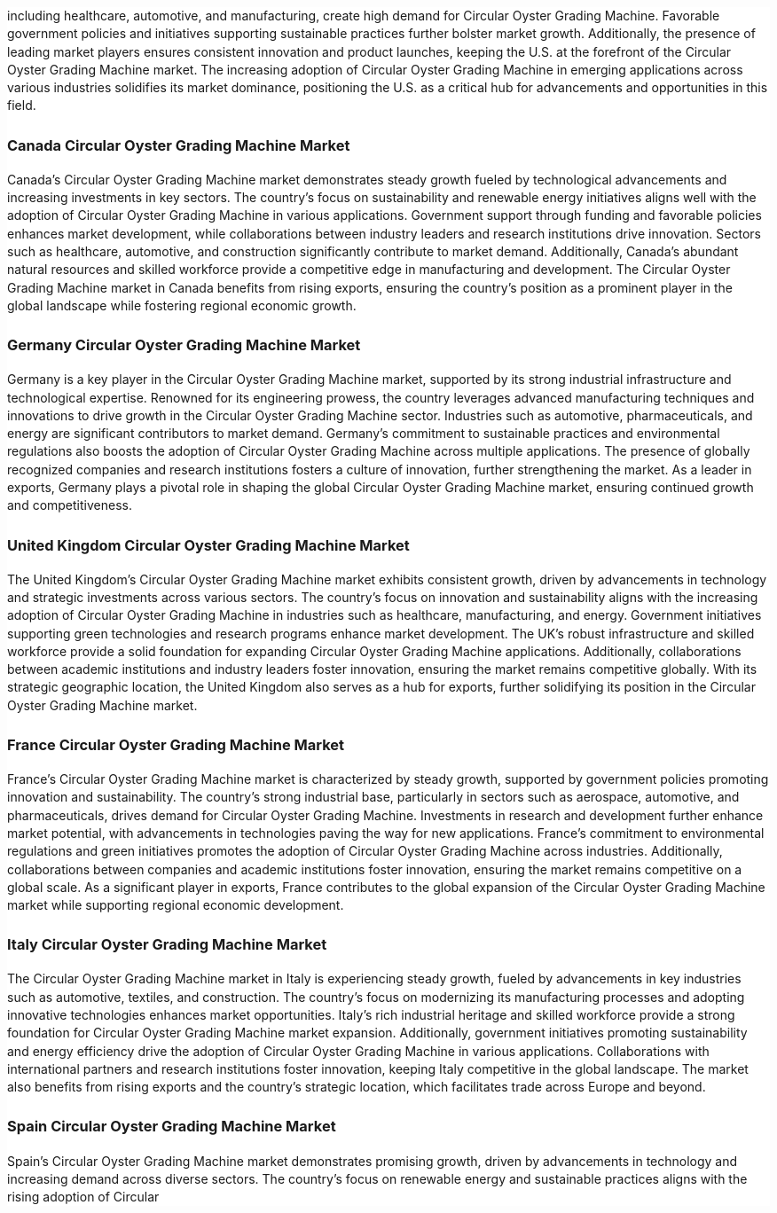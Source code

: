 including healthcare, automotive, and manufacturing, create high demand for Circular Oyster Grading Machine. Favorable government policies and initiatives supporting sustainable practices further bolster market growth. Additionally, the presence of leading market players ensures consistent innovation and product launches, keeping the U.S. at the forefront of the Circular Oyster Grading Machine market. The increasing adoption of Circular Oyster Grading Machine in emerging applications across various industries solidifies its market dominance, positioning the U.S. as a critical hub for advancements and opportunities in this field.</p><h3>Canada Circular Oyster Grading Machine Market</h3><p>Canada&rsquo;s Circular Oyster Grading Machine market demonstrates steady growth fueled by technological advancements and increasing investments in key sectors. The country&rsquo;s focus on sustainability and renewable energy initiatives aligns well with the adoption of Circular Oyster Grading Machine in various applications. Government support through funding and favorable policies enhances market development, while collaborations between industry leaders and research institutions drive innovation. Sectors such as healthcare, automotive, and construction significantly contribute to market demand. Additionally, Canada&rsquo;s abundant natural resources and skilled workforce provide a competitive edge in manufacturing and development. The Circular Oyster Grading Machine market in Canada benefits from rising exports, ensuring the country&rsquo;s position as a prominent player in the global landscape while fostering regional economic growth.</p><h3>Germany Circular Oyster Grading Machine Market</h3><p>Germany is a key player in the Circular Oyster Grading Machine market, supported by its strong industrial infrastructure and technological expertise. Renowned for its engineering prowess, the country leverages advanced manufacturing techniques and innovations to drive growth in the Circular Oyster Grading Machine sector. Industries such as automotive, pharmaceuticals, and energy are significant contributors to market demand. Germany&rsquo;s commitment to sustainable practices and environmental regulations also boosts the adoption of Circular Oyster Grading Machine across multiple applications. The presence of globally recognized companies and research institutions fosters a culture of innovation, further strengthening the market. As a leader in exports, Germany plays a pivotal role in shaping the global Circular Oyster Grading Machine market, ensuring continued growth and competitiveness.</p><h3>United Kingdom Circular Oyster Grading Machine Market</h3><p>The United Kingdom&rsquo;s Circular Oyster Grading Machine market exhibits consistent growth, driven by advancements in technology and strategic investments across various sectors. The country&rsquo;s focus on innovation and sustainability aligns with the increasing adoption of Circular Oyster Grading Machine in industries such as healthcare, manufacturing, and energy. Government initiatives supporting green technologies and research programs enhance market development. The UK&rsquo;s robust infrastructure and skilled workforce provide a solid foundation for expanding Circular Oyster Grading Machine applications. Additionally, collaborations between academic institutions and industry leaders foster innovation, ensuring the market remains competitive globally. With its strategic geographic location, the United Kingdom also serves as a hub for exports, further solidifying its position in the Circular Oyster Grading Machine market.</p><h3>France Circular Oyster Grading Machine Market</h3><p>France&rsquo;s Circular Oyster Grading Machine market is characterized by steady growth, supported by government policies promoting innovation and sustainability. The country&rsquo;s strong industrial base, particularly in sectors such as aerospace, automotive, and pharmaceuticals, drives demand for Circular Oyster Grading Machine. Investments in research and development further enhance market potential, with advancements in technologies paving the way for new applications. France&rsquo;s commitment to environmental regulations and green initiatives promotes the adoption of Circular Oyster Grading Machine across industries. Additionally, collaborations between companies and academic institutions foster innovation, ensuring the market remains competitive on a global scale. As a significant player in exports, France contributes to the global expansion of the Circular Oyster Grading Machine market while supporting regional economic development.</p><h3>Italy Circular Oyster Grading Machine Market</h3><p>The Circular Oyster Grading Machine market in Italy is experiencing steady growth, fueled by advancements in key industries such as automotive, textiles, and construction. The country&rsquo;s focus on modernizing its manufacturing processes and adopting innovative technologies enhances market opportunities. Italy&rsquo;s rich industrial heritage and skilled workforce provide a strong foundation for Circular Oyster Grading Machine market expansion. Additionally, government initiatives promoting sustainability and energy efficiency drive the adoption of Circular Oyster Grading Machine in various applications. Collaborations with international partners and research institutions foster innovation, keeping Italy competitive in the global landscape. The market also benefits from rising exports and the country&rsquo;s strategic location, which facilitates trade across Europe and beyond.</p><h3>Spain Circular Oyster Grading Machine Market</h3><p>Spain&rsquo;s Circular Oyster Grading Machine market demonstrates promising growth, driven by advancements in technology and increasing demand across diverse sectors. The country&rsquo;s focus on renewable energy and sustainable practices aligns with the rising adoption of Circular